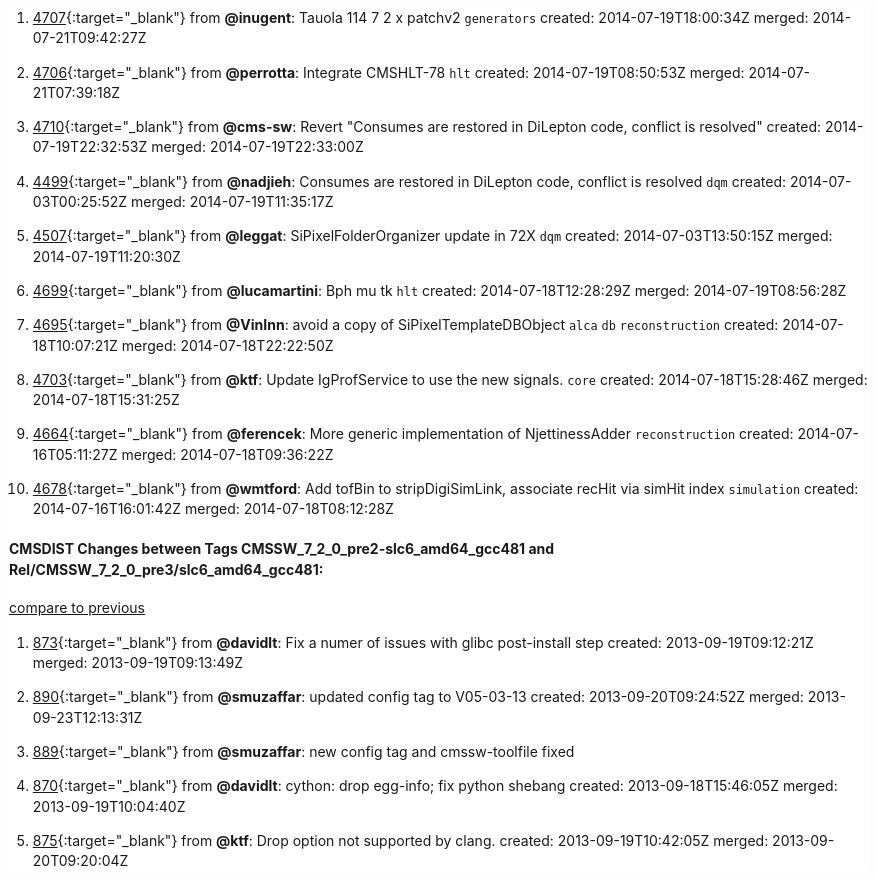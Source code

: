 1. [4707](http://github.com/cms-sw/cmssw/pull/4707){:target="_blank"}  from **@inugent**: Tauola 114 7 2 x patchv2 `generators`  created: 2014-07-19T18:00:34Z merged: 2014-07-21T09:42:27Z

1. [4706](http://github.com/cms-sw/cmssw/pull/4706){:target="_blank"}  from **@perrotta**: Integrate CMSHLT-78 `hlt`  created: 2014-07-19T08:50:53Z merged: 2014-07-21T07:39:18Z

1. [4710](http://github.com/cms-sw/cmssw/pull/4710){:target="_blank"}  from **@cms-sw**: Revert "Consumes are restored in DiLepton code, conflict is resolved" created: 2014-07-19T22:32:53Z merged: 2014-07-19T22:33:00Z

1. [4499](http://github.com/cms-sw/cmssw/pull/4499){:target="_blank"}  from **@nadjieh**: Consumes are restored in DiLepton code, conflict is resolved `dqm`  created: 2014-07-03T00:25:52Z merged: 2014-07-19T11:35:17Z

1. [4507](http://github.com/cms-sw/cmssw/pull/4507){:target="_blank"}  from **@leggat**: SiPixelFolderOrganizer update in 72X `dqm`  created: 2014-07-03T13:50:15Z merged: 2014-07-19T11:20:30Z

1. [4699](http://github.com/cms-sw/cmssw/pull/4699){:target="_blank"}  from **@lucamartini**: Bph mu tk `hlt`  created: 2014-07-18T12:28:29Z merged: 2014-07-19T08:56:28Z

1. [4695](http://github.com/cms-sw/cmssw/pull/4695){:target="_blank"}  from **@VinInn**: avoid a copy of SiPixelTemplateDBObject `alca`  `db`  `reconstruction`  created: 2014-07-18T10:07:21Z merged: 2014-07-18T22:22:50Z

1. [4703](http://github.com/cms-sw/cmssw/pull/4703){:target="_blank"}  from **@ktf**: Update IgProfService to use the new signals. `core`  created: 2014-07-18T15:28:46Z merged: 2014-07-18T15:31:25Z

1. [4664](http://github.com/cms-sw/cmssw/pull/4664){:target="_blank"}  from **@ferencek**: More generic implementation of NjettinessAdder `reconstruction`  created: 2014-07-16T05:11:27Z merged: 2014-07-18T09:36:22Z

1. [4678](http://github.com/cms-sw/cmssw/pull/4678){:target="_blank"}  from **@wmtford**: Add tofBin to stripDigiSimLink, associate recHit via simHit index `simulation`  created: 2014-07-16T16:01:42Z merged: 2014-07-18T08:12:28Z

#### CMSDIST Changes between Tags CMSSW_7_2_0_pre2-slc6_amd64_gcc481 and Rel/CMSSW_7_2_0_pre3/slc6_amd64_gcc481:

[compare to previous](https://github.com/cms-sw/cmsdist/compare/CMSSW_7_2_0_pre2-slc6_amd64_gcc481...Rel/CMSSW_7_2_0_pre3/slc6_amd64_gcc481)



1. [873](http://github.com/cms-sw/cmssw/pull/873){:target="_blank"}  from **@davidlt**: Fix a numer of issues with glibc post-install step created: 2013-09-19T09:12:21Z merged: 2013-09-19T09:13:49Z

1. [890](http://github.com/cms-sw/cmssw/pull/890){:target="_blank"}  from **@smuzaffar**: updated config tag to V05-03-13 created: 2013-09-20T09:24:52Z merged: 2013-09-23T12:13:31Z

1. [889](http://github.com/cms-sw/cmssw/pull/889){:target="_blank"}  from **@smuzaffar**: new config tag and cmssw-toolfile fixed

1. [870](http://github.com/cms-sw/cmssw/pull/870){:target="_blank"}  from **@davidlt**: cython: drop egg-info; fix python shebang created: 2013-09-18T15:46:05Z merged: 2013-09-19T10:04:40Z

1. [875](http://github.com/cms-sw/cmssw/pull/875){:target="_blank"}  from **@ktf**: Drop option not supported by clang. created: 2013-09-19T10:42:05Z merged: 2013-09-20T09:20:04Z
